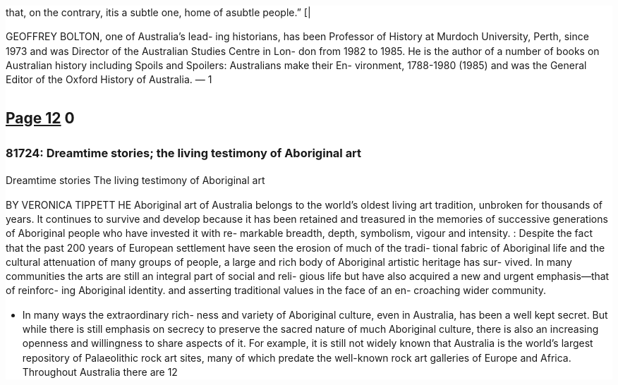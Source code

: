 that, on the contrary, itis a subtle one, home 
of asubtle people.” [| 
 
GEOFFREY BOLTON, one of Australia’s lead- 
ing historians, has been Professor of History at 
Murdoch University, Perth, since 1973 and was 
Director of the Australian Studies Centre in Lon- 
don from 1982 to 1985. He is the author of a 
number of books on Australian history including 
Spoils and Spoilers: Australians make their En- 
vironment, 1788-1980 (1985) and was the General 
Editor of the Oxford History of Australia. 
— 1

## [Page 12](https://demo.humlab.umu.se/courier/081732engo.pdf#page=12) 0

### 81724: Dreamtime stories; the living testimony of Aboriginal art

Dreamtime 
stories 
The living testimony of Aboriginal art 
  
BY VERONICA TIPPETT 
HE Aboriginal art of Australia 
belongs to the world’s oldest 
living art tradition, unbroken 
for thousands of years. It continues to 
survive and develop because it has been 
retained and treasured in the memories 
of successive generations of Aboriginal 
people who have invested it with re- 
markable breadth, depth, symbolism, 
vigour and intensity. : 
Despite the fact that the past 
200 years of European settlement have 
seen the erosion of much of the tradi- 
tional fabric of Aboriginal life and the 
cultural attenuation of many groups of 
people, a large and rich body of 
Aboriginal artistic heritage has sur- 
vived. In many communities the arts are 
still an integral part of social and reli- 
gious life but have also acquired a new 
and urgent emphasis—that of reinforc- 
ing Aboriginal identity. and asserting 
traditional values in the face of an en- 
croaching wider community. 
- In many ways the extraordinary rich- 
ness and variety of Aboriginal culture, 
even in Australia, has been a well kept 
secret. But while there is still emphasis 
on secrecy to preserve the sacred nature 
of much Aboriginal culture, there is also 
an increasing openness and willingness 
to share aspects of it. For example, it is 
still not widely known that Australia is 
the world’s largest repository of 
Palaeolithic rock art sites, many of 
which predate the well-known rock art 
galleries of Europe and Africa. 
Throughout Australia there are 
12 